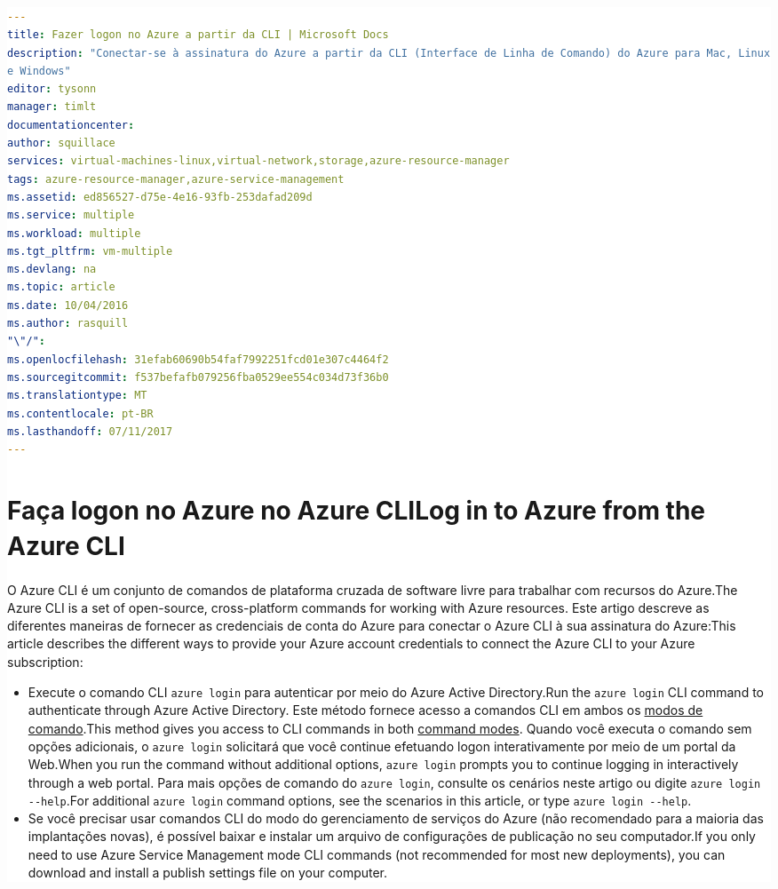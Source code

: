 ```yaml
---
title: Fazer logon no Azure a partir da CLI | Microsoft Docs
description: "Conectar-se à assinatura do Azure a partir da CLI (Interface de Linha de Comando) do Azure para Mac, Linux e Windows"
editor: tysonn
manager: timlt
documentationcenter: 
author: squillace
services: virtual-machines-linux,virtual-network,storage,azure-resource-manager
tags: azure-resource-manager,azure-service-management
ms.assetid: ed856527-d75e-4e16-93fb-253dafad209d
ms.service: multiple
ms.workload: multiple
ms.tgt_pltfrm: vm-multiple
ms.devlang: na
ms.topic: article
ms.date: 10/04/2016
ms.author: rasquill
"\"/": 
ms.openlocfilehash: 31efab60690b54faf7992251fcd01e307c4464f2
ms.sourcegitcommit: f537befafb079256fba0529ee554c034d73f36b0
ms.translationtype: MT
ms.contentlocale: pt-BR
ms.lasthandoff: 07/11/2017
---
```

# <a name="log-in-to-azure-from-the-azure-cli"></a><span data-ttu-id="8580b-103">Faça logon no Azure no Azure CLI</span><span class="sxs-lookup"><span data-stu-id="8580b-103">Log in to Azure from the Azure CLI</span></span>
<span data-ttu-id="8580b-104">O Azure CLI é um conjunto de comandos de plataforma cruzada de software livre para trabalhar com recursos do Azure.</span><span class="sxs-lookup"><span data-stu-id="8580b-104">The Azure CLI is a set of open-source, cross-platform commands for working with Azure resources.</span></span> <span data-ttu-id="8580b-105">Este artigo descreve as diferentes maneiras de fornecer as credenciais de conta do Azure para conectar o Azure CLI à sua assinatura do Azure:</span><span class="sxs-lookup"><span data-stu-id="8580b-105">This article describes the different ways to provide your Azure account credentials to connect the Azure CLI to your Azure subscription:</span></span>

* <span data-ttu-id="8580b-106">Execute o comando CLI `azure login` para autenticar por meio do Azure Active Directory.</span><span class="sxs-lookup"><span data-stu-id="8580b-106">Run the `azure login` CLI command to authenticate through Azure Active Directory.</span></span> <span data-ttu-id="8580b-107">Este método fornece acesso a comandos CLI em ambos os [modos de comando](#cli-command-modes).</span><span class="sxs-lookup"><span data-stu-id="8580b-107">This method gives you access to CLI commands in both [command modes](#cli-command-modes).</span></span> <span data-ttu-id="8580b-108">Quando você executa o comando sem opções adicionais, o `azure login` solicitará que você continue efetuando logon interativamente por meio de um portal da Web.</span><span class="sxs-lookup"><span data-stu-id="8580b-108">When you run the command without additional options, `azure login` prompts you to continue logging in interactively through a web portal.</span></span> <span data-ttu-id="8580b-109">Para mais opções de comando do `azure login`, consulte os cenários neste artigo ou digite `azure login --help`.</span><span class="sxs-lookup"><span data-stu-id="8580b-109">For additional `azure login` command options, see the scenarios in this article, or type `azure login --help`.</span></span>
* <span data-ttu-id="8580b-110">Se você precisar usar comandos CLI do modo do gerenciamento de serviços do Azure (não recomendado para a maioria das implantações novas), é possível baixar e instalar um arquivo de configurações de publicação no seu computador.</span><span class="sxs-lookup"><span data-stu-id="8580b-110">If you only need to use Azure Service Management mode CLI commands (not recommended for most new deployments), you can download and install a publish settings file on your computer.</span></span>
